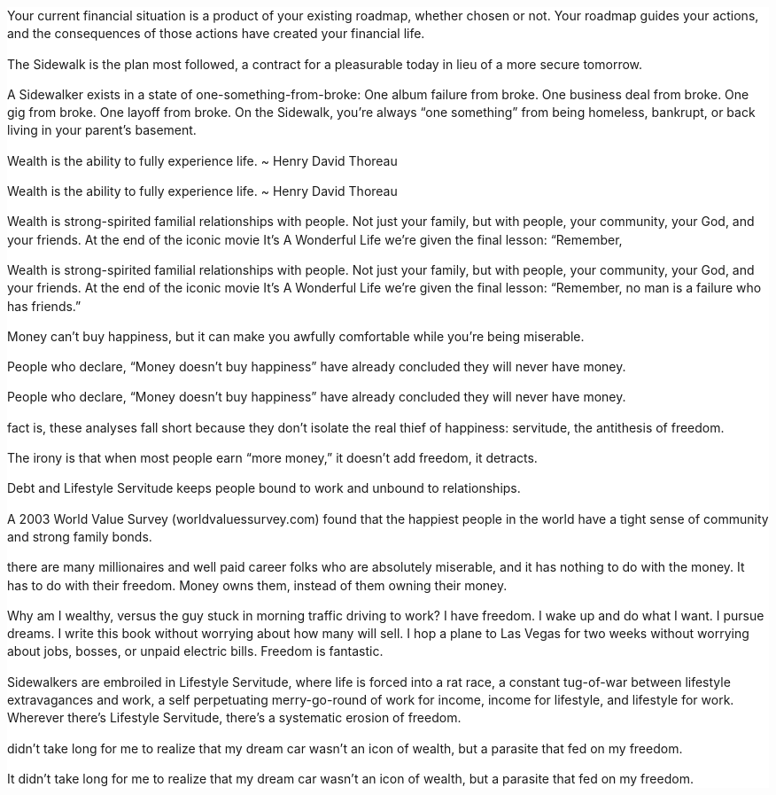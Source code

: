 Your current financial situation is a product of your existing roadmap, whether chosen or not. Your roadmap guides your actions, and the consequences of those actions have created your financial life.

The Sidewalk is the plan most followed, a contract for a pleasurable today in lieu of a more secure tomorrow.

A Sidewalker exists in a state of one-something-from-broke: One album failure from broke. One business deal from broke. One gig from broke. One layoff from broke. On the Sidewalk, you’re always “one something” from being homeless, bankrupt, or back living in your parent’s basement.

Wealth is the ability to fully experience life. ~ Henry David Thoreau

Wealth is the ability to fully experience life. ~ Henry David Thoreau

Wealth is strong-spirited familial relationships with people. Not just your family, but with people, your community, your God, and your friends. At the end of the iconic movie It’s A Wonderful Life we’re given the final lesson: “Remember,

Wealth is strong-spirited familial relationships with people. Not just your family, but with people, your community, your God, and your friends. At the end of the iconic movie It’s A Wonderful Life we’re given the final lesson: “Remember, no man is a failure who has friends.”

Money can’t buy happiness, but it can make you awfully comfortable while you’re being miserable.

People who declare, “Money doesn’t buy happiness” have already concluded they will never have money.

People who declare, “Money doesn’t buy happiness” have already concluded they will never have money.

fact is, these analyses fall short because they don’t isolate the real thief of happiness: servitude, the antithesis of freedom.

The irony is that when most people earn “more money,” it doesn’t add freedom, it detracts.

Debt and Lifestyle Servitude keeps people bound to work and unbound to relationships.

A 2003 World Value Survey (worldvaluessurvey.com) found that the happiest people in the world have a tight sense of community and strong family bonds.

there are many millionaires and well paid career folks who are absolutely miserable, and it has nothing to do with the money. It has to do with their freedom. Money owns them, instead of them owning their money.

Why am I wealthy, versus the guy stuck in morning traffic driving to work? I have freedom. I wake up and do what I want. I pursue dreams. I write this book without worrying about how many will sell. I hop a plane to Las Vegas for two weeks without worrying about jobs, bosses, or unpaid electric bills. Freedom is fantastic.

Sidewalkers are embroiled in Lifestyle Servitude, where life is forced into a rat race, a constant tug-of-war between lifestyle extravagances and work, a self perpetuating merry-go-round of work for income, income for lifestyle, and lifestyle for work. Wherever there’s Lifestyle Servitude, there’s a systematic erosion of freedom.

didn’t take long for me to realize that my dream car wasn’t an icon of wealth, but a parasite that fed on my freedom.

It didn’t take long for me to realize that my dream car wasn’t an icon of wealth, but a parasite that fed on my freedom.
